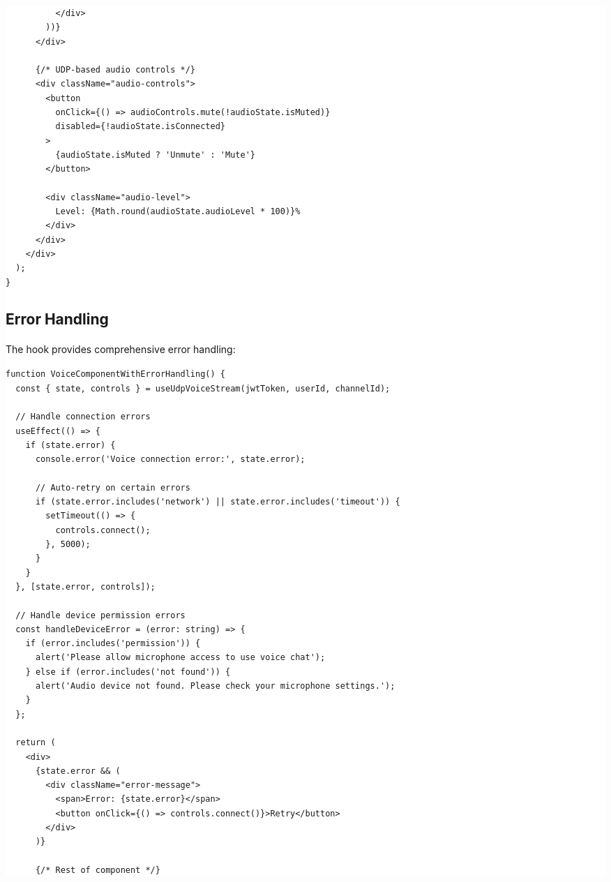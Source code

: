 ```tsx
          </div>
        ))}
      </div>

      {/* UDP-based audio controls */}
      <div className="audio-controls">
        <button 
          onClick={() => audioControls.mute(!audioState.isMuted)}
          disabled={!audioState.isConnected}
        >
          {audioState.isMuted ? 'Unmute' : 'Mute'}
        </button>
        
        <div className="audio-level">
          Level: {Math.round(audioState.audioLevel * 100)}%
        </div>
      </div>
    </div>
  );
}
```

## Error Handling

The hook provides comprehensive error handling:

```tsx
function VoiceComponentWithErrorHandling() {
  const { state, controls } = useUdpVoiceStream(jwtToken, userId, channelId);

  // Handle connection errors
  useEffect(() => {
    if (state.error) {
      console.error('Voice connection error:', state.error);
      
      // Auto-retry on certain errors
      if (state.error.includes('network') || state.error.includes('timeout')) {
        setTimeout(() => {
          controls.connect();
        }, 5000);
      }
    }
  }, [state.error, controls]);

  // Handle device permission errors
  const handleDeviceError = (error: string) => {
    if (error.includes('permission')) {
      alert('Please allow microphone access to use voice chat');
    } else if (error.includes('not found')) {
      alert('Audio device not found. Please check your microphone settings.');
    }
  };

  return (
    <div>
      {state.error && (
        <div className="error-message">
          <span>Error: {state.error}</span>
          <button onClick={() => controls.connect()}>Retry</button>
        </div>
      )}
      
      {/* Rest of component */}
```
